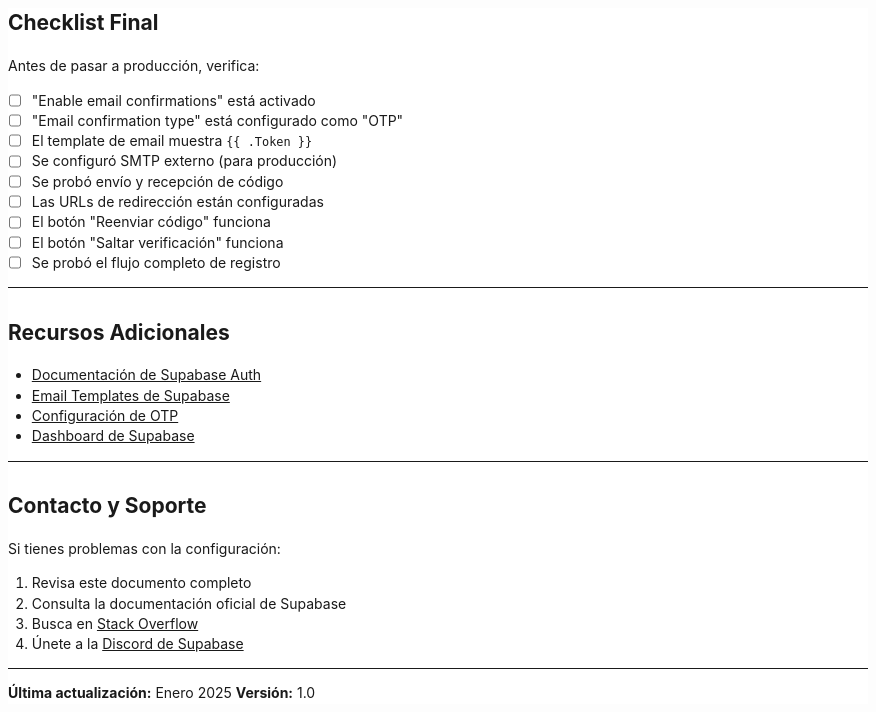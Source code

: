 
## Checklist Final

Antes de pasar a producción, verifica:

- [ ] "Enable email confirmations" está activado
- [ ] "Email confirmation type" está configurado como "OTP"
- [ ] El template de email muestra `{{ .Token }}`
- [ ] Se configuró SMTP externo (para producción)
- [ ] Se probó envío y recepción de código
- [ ] Las URLs de redirección están configuradas
- [ ] El botón "Reenviar código" funciona
- [ ] El botón "Saltar verificación" funciona
- [ ] Se probó el flujo completo de registro

---

## Recursos Adicionales

- [Documentación de Supabase Auth](https://supabase.com/docs/guides/auth)
- [Email Templates de Supabase](https://supabase.com/docs/guides/auth/auth-email-templates)
- [Configuración de OTP](https://supabase.com/docs/guides/auth/auth-passwordless)
- [Dashboard de Supabase](https://app.supabase.com)

---

## Contacto y Soporte

Si tienes problemas con la configuración:

1. Revisa este documento completo
2. Consulta la documentación oficial de Supabase
3. Busca en [Stack Overflow](https://stackoverflow.com/questions/tagged/supabase)
4. Únete a la [Discord de Supabase](https://discord.supabase.com)

---

**Última actualización:** Enero 2025
**Versión:** 1.0

